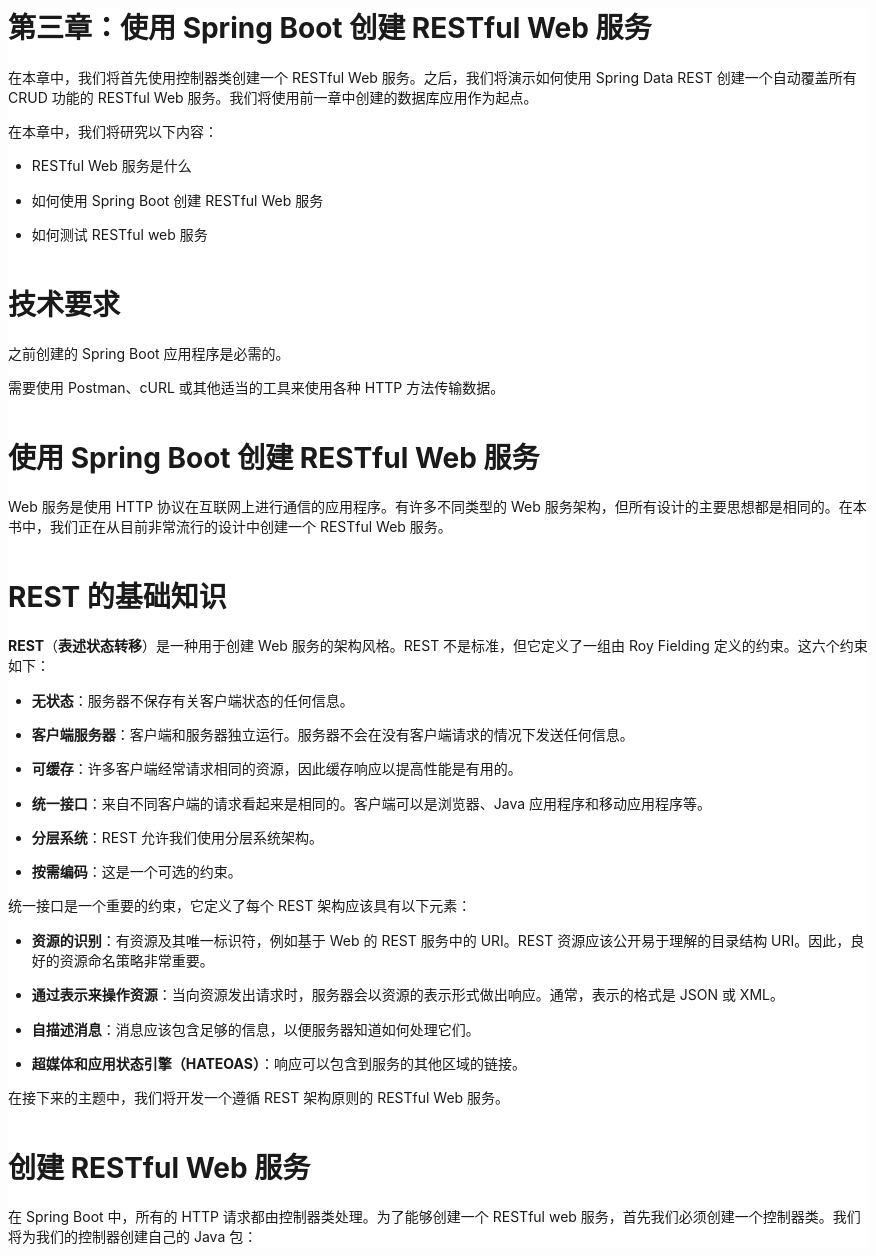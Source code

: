 # 第三章：使用 Spring Boot 创建 RESTful Web 服务

在本章中，我们将首先使用控制器类创建一个 RESTful Web 服务。之后，我们将演示如何使用 Spring Data REST 创建一个自动覆盖所有 CRUD 功能的 RESTful Web 服务。我们将使用前一章中创建的数据库应用作为起点。

在本章中，我们将研究以下内容：

+   RESTful Web 服务是什么

+   如何使用 Spring Boot 创建 RESTful Web 服务

+   如何测试 RESTful web 服务

# 技术要求

之前创建的 Spring Boot 应用程序是必需的。

需要使用 Postman、cURL 或其他适当的工具来使用各种 HTTP 方法传输数据。

# 使用 Spring Boot 创建 RESTful Web 服务

Web 服务是使用 HTTP 协议在互联网上进行通信的应用程序。有许多不同类型的 Web 服务架构，但所有设计的主要思想都是相同的。在本书中，我们正在从目前非常流行的设计中创建一个 RESTful Web 服务。

# REST 的基础知识

**REST**（**表述状态转移**）是一种用于创建 Web 服务的架构风格。REST 不是标准，但它定义了一组由 Roy Fielding 定义的约束。这六个约束如下：

+   **无状态**：服务器不保存有关客户端状态的任何信息。

+   **客户端服务器**：客户端和服务器独立运行。服务器不会在没有客户端请求的情况下发送任何信息。

+   **可缓存**：许多客户端经常请求相同的资源，因此缓存响应以提高性能是有用的。

+   **统一接口**：来自不同客户端的请求看起来是相同的。客户端可以是浏览器、Java 应用程序和移动应用程序等。

+   **分层系统**：REST 允许我们使用分层系统架构。

+   **按需编码**：这是一个可选的约束。

统一接口是一个重要的约束，它定义了每个 REST 架构应该具有以下元素：

+   **资源的识别**：有资源及其唯一标识符，例如基于 Web 的 REST 服务中的 URI。REST 资源应该公开易于理解的目录结构 URI。因此，良好的资源命名策略非常重要。

+   **通过表示来操作资源**：当向资源发出请求时，服务器会以资源的表示形式做出响应。通常，表示的格式是 JSON 或 XML。

+   **自描述消息**：消息应该包含足够的信息，以便服务器知道如何处理它们。

+   **超媒体和应用状态引擎（HATEOAS）**：响应可以包含到服务的其他区域的链接。

在接下来的主题中，我们将开发一个遵循 REST 架构原则的 RESTful Web 服务。

# 创建 RESTful Web 服务

在 Spring Boot 中，所有的 HTTP 请求都由控制器类处理。为了能够创建一个 RESTful web 服务，首先我们必须创建一个控制器类。我们将为我们的控制器创建自己的 Java 包：
